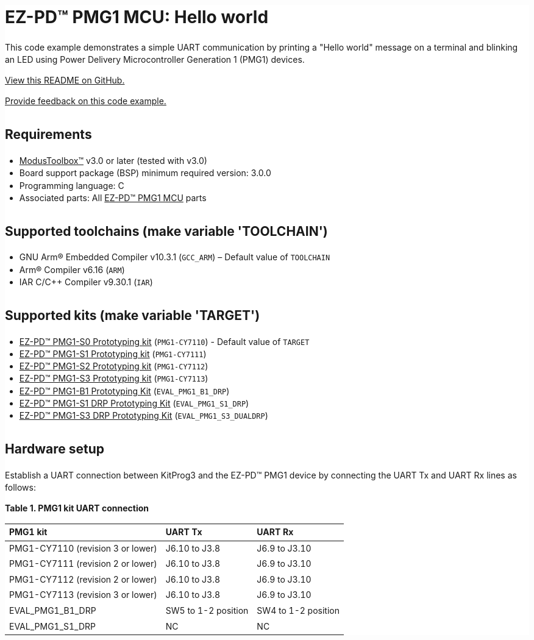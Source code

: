 # EZ-PD&trade; PMG1 MCU: Hello world

This code example demonstrates a simple UART communication by printing a "Hello world" message on a terminal and blinking an LED using Power Delivery Microcontroller Generation 1 (PMG1) devices.

[View this README on GitHub.](https://github.com/Infineon/mtb-example-pmg1-hello-world)

[Provide feedback on this code example.](https://cypress.co1.qualtrics.com/jfe/form/SV_1NTns53sK2yiljn?Q_EED=eyJVbmlxdWUgRG9jIElkIjoiQ0UyMzE4NTUiLCJTcGVjIE51bWJlciI6IjAwMi0zMTg1NSIsIkRvYyBUaXRsZSI6IkVaLVBEJnRyYWRlOyBQTUcxIE1DVTogSGVsbG8gd29ybGQiLCJyaWQiOiJ2bmFsIiwiRG9jIHZlcnNpb24iOiIzLjIuMCIsIkRvYyBMYW5ndWFnZSI6IkVuZ2xpc2giLCJEb2MgRGl2aXNpb24iOiJNQ0QiLCJEb2MgQlUiOiJXSVJFRCIsIkRvYyBGYW1pbHkiOiJUWVBFLUMifQ==)


## Requirements



- [ModusToolbox&trade;](https://www.infineon.com/modustoolbox) v3.0 or later (tested with v3.0)
- Board support package (BSP) minimum required version: 3.0.0
- Programming language: C
- Associated parts: All [EZ-PD&trade; PMG1 MCU](https://www.infineon.com/PMG1) parts



## Supported toolchains (make variable 'TOOLCHAIN')

- GNU Arm&reg; Embedded Compiler v10.3.1 (`GCC_ARM`) – Default value of `TOOLCHAIN`
- Arm&reg; Compiler v6.16 (`ARM`)
- IAR C/C++ Compiler v9.30.1 (`IAR`)


## Supported kits (make variable 'TARGET')

- [EZ-PD&trade; PMG1-S0 Prototyping kit](https://www.infineon.com/CY7110) (`PMG1-CY7110`) - Default value of `TARGET`
- [EZ-PD&trade; PMG1-S1 Prototyping kit](https://www.infineon.com/CY7111) (`PMG1-CY7111`)
- [EZ-PD&trade; PMG1-S2 Prototyping kit](https://www.infineon.com/CY7112) (`PMG1-CY7112`)
- [EZ-PD&trade; PMG1-S3 Prototyping kit](https://www.infineon.com/CY7113) (`PMG1-CY7113`)
- [EZ-PD&trade; PMG1-B1 Prototyping Kit](https://www.infineon.com/EVAL_PMG1_B1_DRP) (`EVAL_PMG1_B1_DRP`)
- [EZ-PD&trade; PMG1-S1 DRP Prototyping Kit](https://www.infineon.com/EVAL_PMG1_S1_DRP) (`EVAL_PMG1_S1_DRP`)
- [EZ-PD&trade; PMG1-S3 DRP Prototyping Kit](https://www.infineon.com/EVAL_PMG1_S3_DUALDRP) (`EVAL_PMG1_S3_DUALDRP`)

## Hardware setup

Establish a UART connection between KitProg3 and the EZ-PD&trade; PMG1 device by connecting the UART Tx and UART Rx lines as follows:
  
   **Table 1. PMG1 kit UART connection**    

   | PMG1 kit |     UART Tx      |     UART Rx      | 
   | :-------       | :------------ | :----------     |
   | PMG1-CY7110 (revision 3 or lower) | J6.10 to J3.8 | J6.9 to J3.10 |
   | PMG1-CY7111 (revision 2 or lower) | J6.10 to J3.8 | J6.9 to J3.10 |
   | PMG1-CY7112 (revision 2 or lower) | J6.10 to J3.8 | J6.9 to J3.10 |
   | PMG1-CY7113 (revision 3 or lower) | J6.10 to J3.8 | J6.9 to J3.10 |
   | EVAL_PMG1_B1_DRP | SW5 to 1-2 position | SW4 to 1-2 position |
   | EVAL_PMG1_S1_DRP | NC	| NC	|